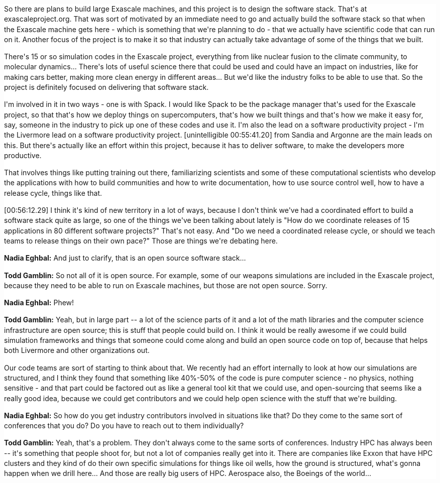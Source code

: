 So there are plans to build large Exascale machines, and this project is to design the software stack. That's at exascaleproject.org. That was sort of motivated by an immediate need to go and actually build the software stack so that when the Exascale machine gets here - which is something that we're planning to do - that we actually have scientific code that can run on it. Another focus of the project is to make it so that industry can actually take advantage of some of the things that we built.

There's 15 or so simulation codes in the Exascale project, everything from like nuclear fusion to the climate community, to molecular dynamics... There's lots of useful science there that could be used and could have an impact on industries, like for making cars better, making more clean energy in different areas... But we'd like the industry folks to be able to use that. So the project is definitely focused on delivering that software stack.

I'm involved in it in two ways - one is with Spack. I would like Spack to be the package manager that's used for the Exascale project, so that that's how we deploy things on supercomputers, that's how we built things and that's how we make it easy for, say, someone in the industry to pick up one of these codes and use it.
I'm also the lead on a software productivity project - I'm the Livermore lead on a software productivity project. \[unintelligible 00:55:41.20\] from Sandia and Argonne are the main leads on this. But there's actually like an effort within this project, because it has to deliver software, to make the developers more productive.

That involves things like putting training out there, familiarizing scientists and some of these computational scientists who develop the applications with how to build communities and how to write documentation, how to use source control well, how to have a release cycle, things like that.

\[00:56:12.29\] I think it's kind of new territory in a lot of ways, because I don't think we've had a coordinated effort to build a software stack quite as large, so one of the things we've been talking about lately is "How do we coordinate releases of 15 applications in 80 different software projects?" That's not easy. And "Do we need a coordinated release cycle, or should we teach teams to release things on their own pace?" Those are things we're debating here.

**Nadia Eghbal:** And just to clarify, that is an open source software stack...

**Todd Gamblin:** So not all of it is open source. For example, some of our weapons simulations are included in the Exascale project, because they need to be able to run on Exascale machines, but those are not open source. Sorry.

**Nadia Eghbal:** Phew!

**Todd Gamblin:** Yeah, but in large part -- a lot of the science parts of it and a lot of the math libraries and the computer science infrastructure are open source; this is stuff that people could build on. I think it would be really awesome if we could build simulation frameworks and things that someone could come along and build an open source code on top of, because that helps both Livermore and other organizations out.

Our code teams are sort of starting to think about that. We recently had an effort internally to look at how our simulations are structured, and I think they found that something like 40%-50% of the code is pure computer science - no physics, nothing sensitive - and that part could be factored out as like a general tool kit that we could use, and open-sourcing that seems like a really good idea, because we could get contributors and we could help open science with the stuff that we're building.

**Nadia Eghbal:** So how do you get industry contributors involved in situations like that? Do they come to the same sort of conferences that you do? Do you have to reach out to them individually?

**Todd Gamblin:** Yeah, that's a problem. They don't always come to the same sorts of conferences. Industry HPC has always been -- it's something that people shoot for, but not a lot of companies really get into it. There are companies like Exxon that have HPC clusters and they kind of do their own specific simulations for things like oil wells, how the ground is structured, what's gonna happen when we drill here... And those are really big users of HPC. Aerospace also, the Boeings of the world...
